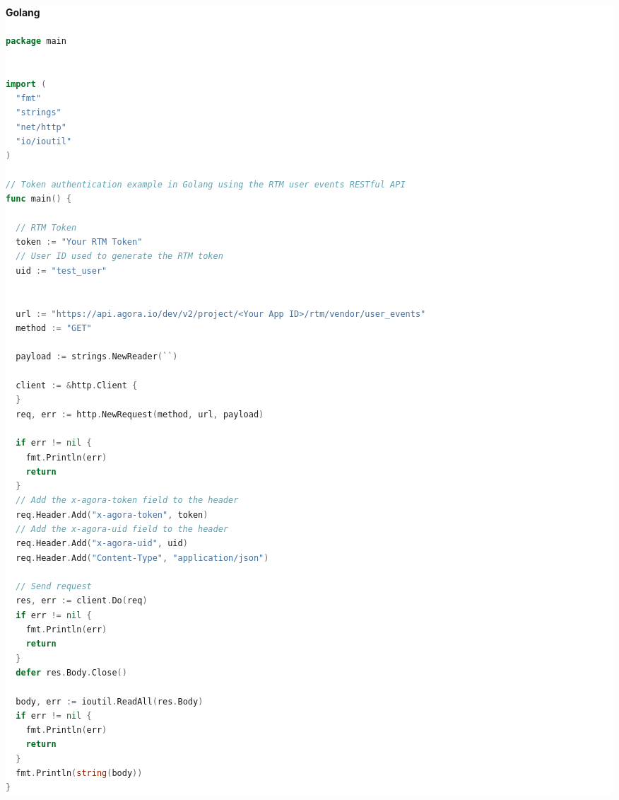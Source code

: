 #### Golang

```go
package main


import (
  "fmt"
  "strings"
  "net/http"
  "io/ioutil"
)

// Token authentication example in Golang using the RTM user events RESTful API
func main() {

  // RTM Token
  token := "Your RTM Token"
  // User ID used to generate the RTM token
  uid := "test_user"


  url := "https://api.agora.io/dev/v2/project/<Your App ID>/rtm/vendor/user_events"
  method := "GET"

  payload := strings.NewReader(``)

  client := &http.Client {
  }
  req, err := http.NewRequest(method, url, payload)

  if err != nil {
    fmt.Println(err)
    return
  }
  // Add the x-agora-token field to the header
  req.Header.Add("x-agora-token", token)
  // Add the x-agora-uid field to the header
  req.Header.Add("x-agora-uid", uid)
  req.Header.Add("Content-Type", "application/json")

  // Send request
  res, err := client.Do(req)
  if err != nil {
    fmt.Println(err)
    return
  }
  defer res.Body.Close()

  body, err := ioutil.ReadAll(res.Body)
  if err != nil {
    fmt.Println(err)
    return
  }
  fmt.Println(string(body))
}
```

